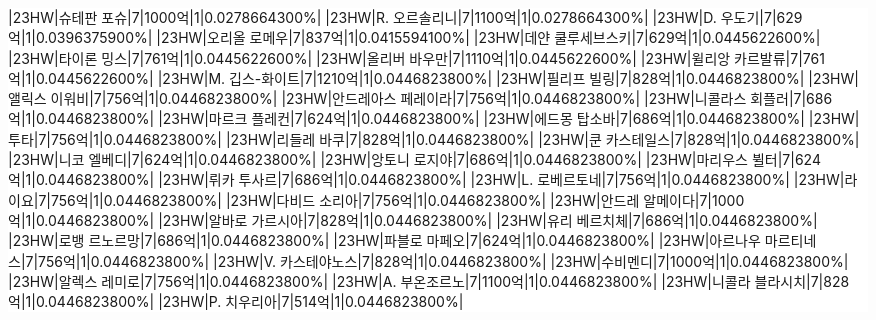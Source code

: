 |23HW|슈테판 포슈|7|1000억|1|0.0278664300%|
|23HW|R. 오르솔리니|7|1100억|1|0.0278664300%|
|23HW|D. 우도기|7|629억|1|0.0396375900%|
|23HW|오리올 로메우|7|837억|1|0.0415594100%|
|23HW|데얀 쿨루세브스키|7|629억|1|0.0445622600%|
|23HW|타이론 밍스|7|761억|1|0.0445622600%|
|23HW|올리버 바우만|7|1110억|1|0.0445622600%|
|23HW|윌리앙 카르발류|7|761억|1|0.0445622600%|
|23HW|M. 깁스-화이트|7|1210억|1|0.0446823800%|
|23HW|필리프 빌링|7|828억|1|0.0446823800%|
|23HW|앨릭스 이워비|7|756억|1|0.0446823800%|
|23HW|안드레아스 페레이라|7|756억|1|0.0446823800%|
|23HW|니콜라스 회플러|7|686억|1|0.0446823800%|
|23HW|마르크 플레컨|7|624억|1|0.0446823800%|
|23HW|에드몽 탑소바|7|686억|1|0.0446823800%|
|23HW|투타|7|756억|1|0.0446823800%|
|23HW|리들레 바쿠|7|828억|1|0.0446823800%|
|23HW|쿤 카스테일스|7|828억|1|0.0446823800%|
|23HW|니코 엘베디|7|624억|1|0.0446823800%|
|23HW|앙토니 로지야|7|686억|1|0.0446823800%|
|23HW|마리우스 뷜터|7|624억|1|0.0446823800%|
|23HW|뤼카 투사르|7|686억|1|0.0446823800%|
|23HW|L. 로베르토네|7|756억|1|0.0446823800%|
|23HW|라이요|7|756억|1|0.0446823800%|
|23HW|다비드 소리아|7|756억|1|0.0446823800%|
|23HW|안드레 알메이다|7|1000억|1|0.0446823800%|
|23HW|알바로 가르시아|7|828억|1|0.0446823800%|
|23HW|유리 베르치체|7|686억|1|0.0446823800%|
|23HW|로뱅 르노르망|7|686억|1|0.0446823800%|
|23HW|파블로 마페오|7|624억|1|0.0446823800%|
|23HW|아르나우 마르티네스|7|756억|1|0.0446823800%|
|23HW|V. 카스테야노스|7|828억|1|0.0446823800%|
|23HW|수비멘디|7|1000억|1|0.0446823800%|
|23HW|알렉스 레미로|7|756억|1|0.0446823800%|
|23HW|A. 부온조르노|7|1100억|1|0.0446823800%|
|23HW|니콜라 블라시치|7|828억|1|0.0446823800%|
|23HW|P. 치우리아|7|514억|1|0.0446823800%|